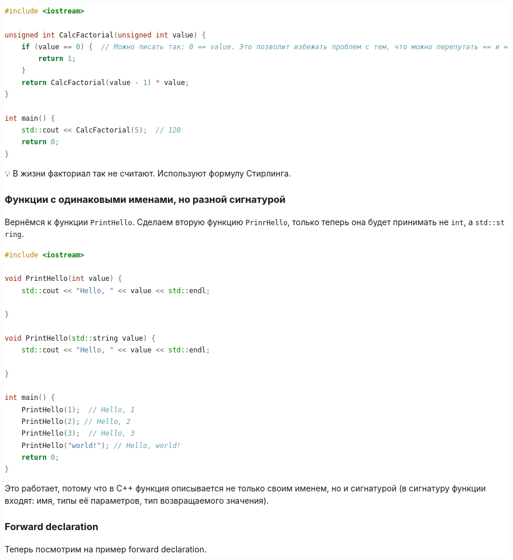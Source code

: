 ```cpp
#include <iostream>

unsigned int CalcFactorial(unsigned int value) {
    if (value == 0) {  // Можно писать так: 0 == value. Это позволит избежать проблем с тем, что можно перепутать == и =
        return 1;
    }
    return CalcFactorial(value - 1) * value;
}

int main() {
    std::cout << CalcFactorial(5);  // 120
    return 0;
}
```

💡 В жизни факториал так не считают. Используют формулу Стирлинга.


### Функции с одинаковыми именами, но разной сигнатурой

Вернёмся к функции `PrintHello`. Сделаем вторую функцию `PrinrHello`, только теперь она будет принимать не `int`, а `std::string`.

```cpp
#include <iostream>

void PrintHello(int value) {
    std::cout << "Hello, " << value << std::endl;

}

void PrintHello(std::string value) {
    std::cout << "Hello, " << value << std::endl;

}

int main() {
    PrintHello(1);  // Hello, 1
    PrintHello(2); // Hello, 2
    PrintHello(3);  // Hello, 3
    PrintHello("world!"); // Hello, world!
    return 0;
}
```

Это работает, потому что в C++ функция описывается не только своим именем, но и сигнатурой (в сигнатуру функции входят: имя, типы её параметров, тип возвращаемого значения).

### Forward declaration

Теперь посмотрим на пример forward declaration.
